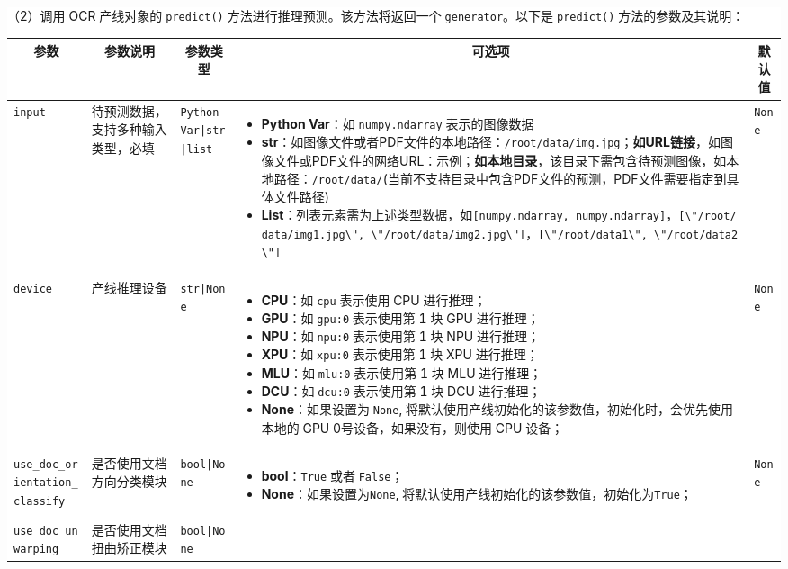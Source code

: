 
（2）调用 OCR 产线对象的 `predict()` 方法进行推理预测。该方法将返回一个 `generator`。以下是 `predict()` 方法的参数及其说明：

<table>
<thead>
<tr>
<th>参数</th>
<th>参数说明</th>
<th>参数类型</th>
<th>可选项</th>
<th>默认值</th>
</tr>
</thead>
<tr>
<td><code>input</code></td>
<td>待预测数据，支持多种输入类型，必填</td>
<td><code>Python Var|str|list</code></td>
<td>
<ul>
<li><b>Python Var</b>：如 <code>numpy.ndarray</code> 表示的图像数据</li>
<li><b>str</b>：如图像文件或者PDF文件的本地路径：<code>/root/data/img.jpg</code>；<b>如URL链接</b>，如图像文件或PDF文件的网络URL：<a href="https://paddle-model-ecology.bj.bcebos.com/paddlex/imgs/demo_image/general_ocr_002.png">示例</a>；<b>如本地目录</b>，该目录下需包含待预测图像，如本地路径：<code>/root/data/</code>(当前不支持目录中包含PDF文件的预测，PDF文件需要指定到具体文件路径)</li>
<li><b>List</b>：列表元素需为上述类型数据，如<code>[numpy.ndarray, numpy.ndarray]</code>，<code>[\"/root/data/img1.jpg\", \"/root/data/img2.jpg\"]</code>，<code>[\"/root/data1\", \"/root/data2\"]</code></li>
</ul>
</td>
<td><code>None</code></td>
</tr>
<tr>
<td><code>device</code></td>
<td>产线推理设备</td>
<td><code>str|None</code></td>
<td>
<ul>
<li><b>CPU</b>：如 <code>cpu</code> 表示使用 CPU 进行推理；</li>
<li><b>GPU</b>：如 <code>gpu:0</code> 表示使用第 1 块 GPU 进行推理；</li>
<li><b>NPU</b>：如 <code>npu:0</code> 表示使用第 1 块 NPU 进行推理；</li>
<li><b>XPU</b>：如 <code>xpu:0</code> 表示使用第 1 块 XPU 进行推理；</li>
<li><b>MLU</b>：如 <code>mlu:0</code> 表示使用第 1 块 MLU 进行推理；</li>
<li><b>DCU</b>：如 <code>dcu:0</code> 表示使用第 1 块 DCU 进行推理；</li>
<li><b>None</b>：如果设置为 <code>None</code>, 将默认使用产线初始化的该参数值，初始化时，会优先使用本地的 GPU 0号设备，如果没有，则使用 CPU 设备；</li>
</ul>
</td>
<td><code>None</code></td>
</tr>
<tr>
<td><code>use_doc_orientation_classify</code></td>
<td>是否使用文档方向分类模块</td>
<td><code>bool|None</code></td>
<td>
<ul>
<li><b>bool</b>：<code>True</code> 或者 <code>False</code>；</li>
<li><b>None</b>：如果设置为<code>None</code>, 将默认使用产线初始化的该参数值，初始化为<code>True</code>；</li>
</ul>
</td>
<td><code>None</code></td>
</tr>
<tr>
<td><code>use_doc_unwarping</code></td>
<td>是否使用文档扭曲矫正模块</td>
<td><code>bool|None</code></td>
<td>